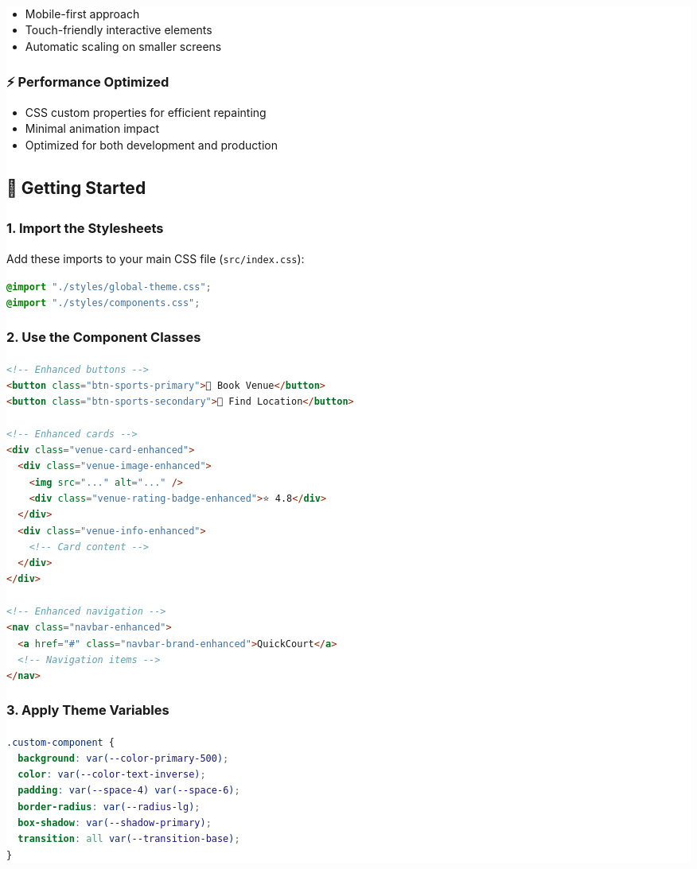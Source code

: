 - Mobile-first approach
- Touch-friendly interactive elements
- Automatic scaling on smaller screens

### ⚡ **Performance Optimized**

- CSS custom properties for efficient repainting
- Minimal animation impact
- Optimized for both development and production

## 🚀 Getting Started

### 1. **Import the Stylesheets**

Add these imports to your main CSS file (`src/index.css`):

```css
@import "./styles/global-theme.css";
@import "./styles/components.css";
```

### 2. **Use the Component Classes**

```html
<!-- Enhanced buttons -->
<button class="btn-sports-primary">🚀 Book Venue</button>
<button class="btn-sports-secondary">📍 Find Location</button>

<!-- Enhanced cards -->
<div class="venue-card-enhanced">
  <div class="venue-image-enhanced">
    <img src="..." alt="..." />
    <div class="venue-rating-badge-enhanced">⭐ 4.8</div>
  </div>
  <div class="venue-info-enhanced">
    <!-- Card content -->
  </div>
</div>

<!-- Enhanced navigation -->
<nav class="navbar-enhanced">
  <a href="#" class="navbar-brand-enhanced">QuickCourt</a>
  <!-- Navigation items -->
</nav>
```

### 3. **Apply Theme Variables**

```css
.custom-component {
  background: var(--color-primary-500);
  color: var(--color-text-inverse);
  padding: var(--space-4) var(--space-6);
  border-radius: var(--radius-lg);
  box-shadow: var(--shadow-primary);
  transition: all var(--transition-base);
}
```
